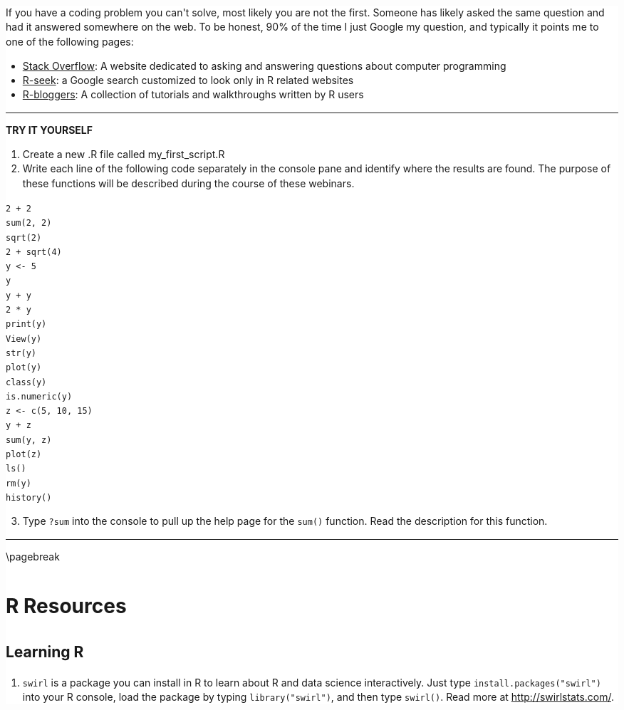 If you have a coding problem you can't solve, most likely you are not the first. Someone has likely asked the same question and had it answered somewhere on the web. To be honest, 90% of the time I just Google my question, and typically it points me to one of the following pages:

* [Stack Overflow](http://stackoverflow.com/): A website dedicated to asking and answering questions about computer programming
* [R-seek](http://rseek.org/): a Google search customized to look only in R related websites
* [R-bloggers](http://www.r-bloggers.com/): A collection of tutorials and walkthroughs written by R users

---

**TRY IT YOURSELF**

1. Create a new .R file called my_first_script.R
2. Write each line of the following code separately in the console pane and identify where the results are found. The purpose of these functions will be described during the course of these webinars.

```{r try1, comment=NA, eval=FALSE}
2 + 2
sum(2, 2)
sqrt(2)
2 + sqrt(4)
y <- 5
y
y + y
2 * y
print(y)
View(y)
str(y)
plot(y)
class(y)
is.numeric(y)
z <- c(5, 10, 15)
y + z
sum(y, z)
plot(z)
ls()
rm(y)
history()
```

3. Type `?sum` into the console to pull up the help page for the `sum()` function. Read the description for this function.

---

\pagebreak

# R Resources

## Learning R
1. `swirl` is a package you can install in R to learn about R and data science interactively. Just type `install.packages("swirl")` into your R console, load the package by typing `library("swirl")`, and then type `swirl()`. Read more at <http://swirlstats.com/>.
